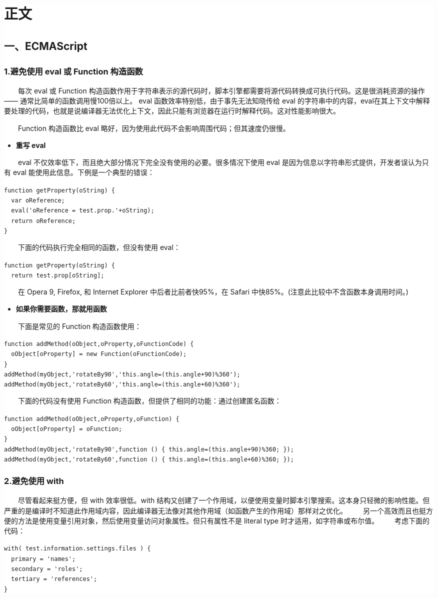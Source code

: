 
# 正文 #

## 一、ECMAScript ##

### 1.避免使用 eval 或 Function 构造函数 ###
　　每次 eval 或 Function 构造函数作用于字符串表示的源代码时，脚本引擎都需要将源代码转换成可执行代码。这是很消耗资源的操作 —— 通常比简单的函数调用慢100倍以上。
eval 函数效率特别低，由于事先无法知晓传给 eval 的字符串中的内容，eval在其上下文中解释要处理的代码，也就是说编译器无法优化上下文，因此只能有浏览器在运行时解释代码。这对性能影响很大。

　　Function 构造函数比 eval 略好，因为使用此代码不会影响周围代码；但其速度仍很慢。

  * **重写 eval**

　　eval 不仅效率低下，而且绝大部分情况下完全没有使用的必要。很多情况下使用 eval 是因为信息以字符串形式提供，开发者误认为只有 eval 能使用此信息。下例是一个典型的错误：
```
function getProperty(oString) {
  var oReference;
  eval('oReference = test.prop.'+oString);
  return oReference;
}
```

　　下面的代码执行完全相同的函数，但没有使用 eval：
```
function getProperty(oString) {
  return test.prop[oString];
```
　　在 Opera 9, Firefox, 和 Internet Explorer 中后者比前者快95%，在 Safari 中快85%。(注意此比较中不含函数本身调用时间。)

  * **如果你需要函数，那就用函数**

　　下面是常见的 Function 构造函数使用：
```
function addMethod(oObject,oProperty,oFunctionCode) {
  oObject[oProperty] = new Function(oFunctionCode);
}
addMethod(myObject,'rotateBy90','this.angle=(this.angle+90)%360');
addMethod(myObject,'rotateBy60','this.angle=(this.angle+60)%360');
```
　　下面的代码没有使用 Function 构造函数，但提供了相同的功能：通过创建匿名函数：
```
function addMethod(oObject,oProperty,oFunction) {
  oObject[oProperty] = oFunction;
}
addMethod(myObject,'rotateBy90',function () { this.angle=(this.angle+90)%360; });
addMethod(myObject,'rotateBy60',function () { this.angle=(this.angle+60)%360; });
```

### 2.避免使用 with ###

　　尽管看起来挺方便，但 with 效率很低。with 结构又创建了一个作用域，以便使用变量时脚本引擎搜索。这本身只轻微的影响性能。但严重的是编译时不知道此作用域内容，因此编译器无法像对其他作用域（如函数产生的作用域）那样对之优化。
　　另一个高效而且也挺方便的方法是使用变量引用对象，然后使用变量访问对象属性。但只有属性不是 literal type 时才适用，如字符串或布尔值。
　　考虑下面的代码：
```
with( test.information.settings.files ) {
  primary = 'names';
  secondary = 'roles';
  tertiary = 'references';
}
```
